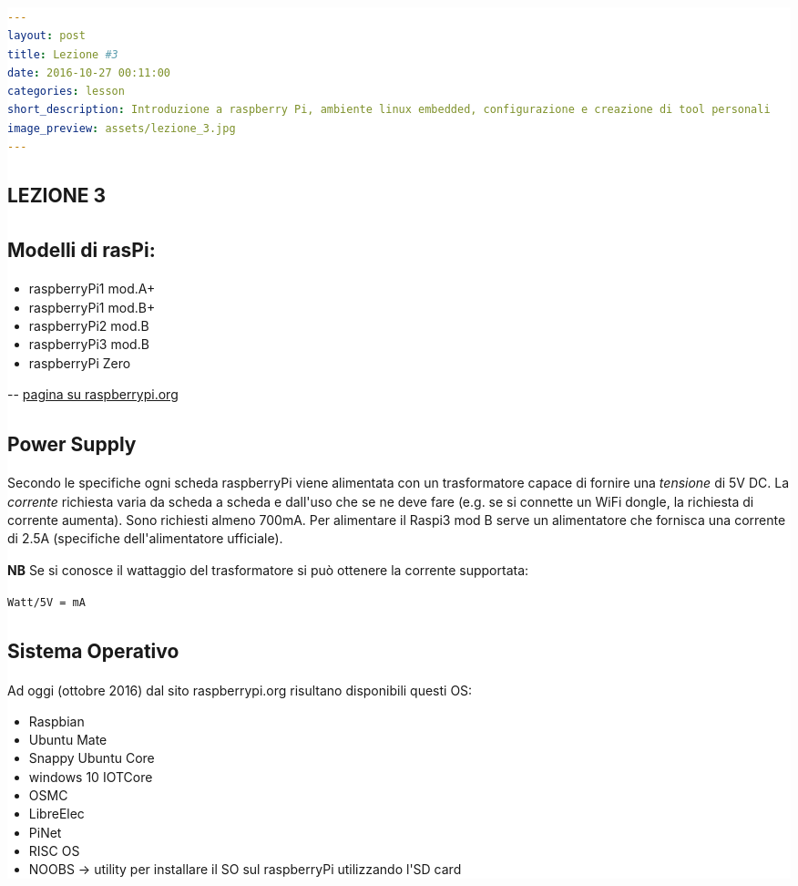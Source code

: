```yaml
---
layout: post
title: Lezione #3
date: 2016-10-27 00:11:00
categories: lesson
short_description: Introduzione a raspberry Pi, ambiente linux embedded, configurazione e creazione di tool personali
image_preview: assets/lezione_3.jpg
---
```


## LEZIONE 3

## Modelli di rasPi:
* raspberryPi1 mod.A+
* raspberryPi1 mod.B+
* raspberryPi2 mod.B
* raspberryPi3 mod.B
* raspberryPi Zero

-- [pagina su raspberrypi.org](https://www.raspberrypi.org/products/)

## Power Supply
Secondo le specifiche ogni scheda raspberryPi viene alimentata con un trasformatore capace di fornire una _tensione_ di 5V DC.
La _corrente_ richiesta varia da scheda a scheda e dall'uso che se ne deve fare (e.g. se si connette un WiFi dongle, la richiesta di corrente aumenta). Sono richiesti almeno 700mA.
Per alimentare il Raspi3 mod B serve un alimentatore che fornisca una corrente di 2.5A (specifiche dell'alimentatore ufficiale).

**NB**
Se si conosce il wattaggio del trasformatore si può ottenere la corrente supportata:

```
Watt/5V = mA
```

## Sistema Operativo

Ad oggi (ottobre 2016) dal sito raspberrypi.org risultano disponibili questi OS:

* Raspbian
* Ubuntu Mate
* Snappy Ubuntu Core
* windows 10 IOTCore
* OSMC
* LibreElec
* PiNet
* RISC OS
* NOOBS -> utility per installare il SO sul raspberryPi utilizzando l'SD card
